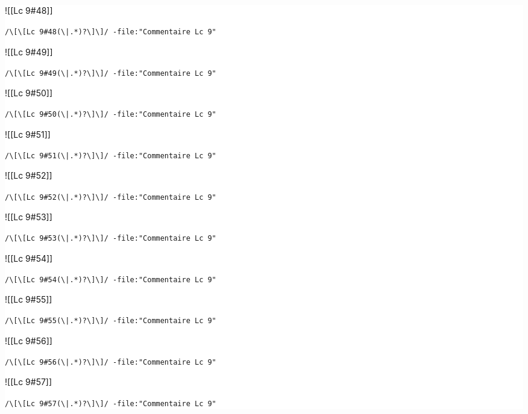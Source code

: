 ![[Lc 9#48]]

```query
/\[\[Lc 9#48(\|.*)?\]\]/ -file:"Commentaire Lc 9"
```

![[Lc 9#49]]

```query
/\[\[Lc 9#49(\|.*)?\]\]/ -file:"Commentaire Lc 9"
```

![[Lc 9#50]]

```query
/\[\[Lc 9#50(\|.*)?\]\]/ -file:"Commentaire Lc 9"
```

![[Lc 9#51]]

```query
/\[\[Lc 9#51(\|.*)?\]\]/ -file:"Commentaire Lc 9"
```

![[Lc 9#52]]

```query
/\[\[Lc 9#52(\|.*)?\]\]/ -file:"Commentaire Lc 9"
```

![[Lc 9#53]]

```query
/\[\[Lc 9#53(\|.*)?\]\]/ -file:"Commentaire Lc 9"
```

![[Lc 9#54]]

```query
/\[\[Lc 9#54(\|.*)?\]\]/ -file:"Commentaire Lc 9"
```

![[Lc 9#55]]

```query
/\[\[Lc 9#55(\|.*)?\]\]/ -file:"Commentaire Lc 9"
```

![[Lc 9#56]]

```query
/\[\[Lc 9#56(\|.*)?\]\]/ -file:"Commentaire Lc 9"
```

![[Lc 9#57]]

```query
/\[\[Lc 9#57(\|.*)?\]\]/ -file:"Commentaire Lc 9"
```
